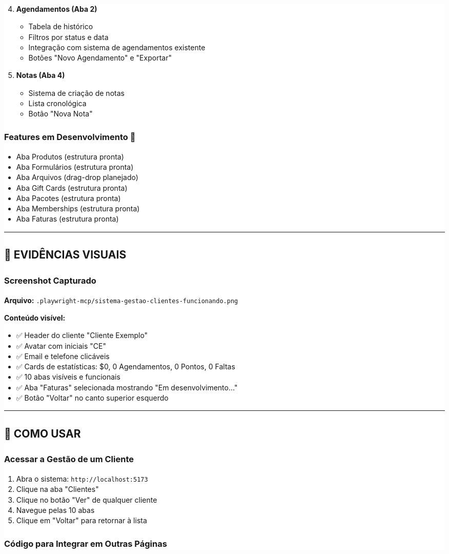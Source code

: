 4. **Agendamentos (Aba 2)**
   - Tabela de histórico
   - Filtros por status e data
   - Integração com sistema de agendamentos existente
   - Botões "Novo Agendamento" e "Exportar"

5. **Notas (Aba 4)**
   - Sistema de criação de notas
   - Lista cronológica
   - Botão "Nova Nota"

### Features em Desenvolvimento 🚧

- Aba Produtos (estrutura pronta)
- Aba Formulários (estrutura pronta)
- Aba Arquivos (drag-drop planejado)
- Aba Gift Cards (estrutura pronta)
- Aba Pacotes (estrutura pronta)
- Aba Memberships (estrutura pronta)
- Aba Faturas (estrutura pronta)

---

## 📸 EVIDÊNCIAS VISUAIS

### Screenshot Capturado

**Arquivo:** `.playwright-mcp/sistema-gestao-clientes-funcionando.png`

**Conteúdo visível:**
- ✅ Header do cliente "Cliente Exemplo"
- ✅ Avatar com iniciais "CE"
- ✅ Email e telefone clicáveis
- ✅ Cards de estatísticas: $0, 0 Agendamentos, 0 Pontos, 0 Faltas
- ✅ 10 abas visíveis e funcionais
- ✅ Aba "Faturas" selecionada mostrando "Em desenvolvimento..."
- ✅ Botão "Voltar" no canto superior esquerdo

---

## 🚀 COMO USAR

### Acessar a Gestão de um Cliente

1. Abra o sistema: `http://localhost:5173`
2. Clique na aba "Clientes"
3. Clique no botão "Ver" de qualquer cliente
4. Navegue pelas 10 abas
5. Clique em "Voltar" para retornar à lista

### Código para Integrar em Outras Páginas

